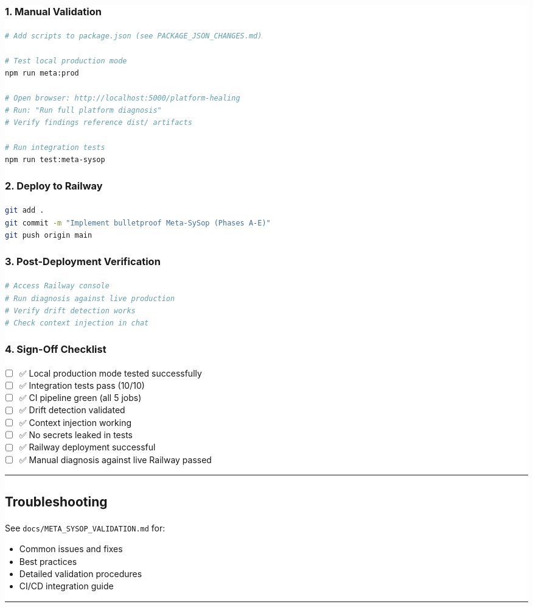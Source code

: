 ### 1. Manual Validation

```bash
# Add scripts to package.json (see PACKAGE_JSON_CHANGES.md)

# Test local production mode
npm run meta:prod

# Open browser: http://localhost:5000/platform-healing
# Run: "Run full platform diagnosis"
# Verify findings reference dist/ artifacts

# Run integration tests
npm run test:meta-sysop
```

### 2. Deploy to Railway

```bash
git add .
git commit -m "Implement bulletproof Meta-SySop (Phases A-E)"
git push origin main
```

### 3. Post-Deployment Verification

```bash
# Access Railway console
# Run diagnosis against live production
# Verify drift detection works
# Check context injection in chat
```

### 4. Sign-Off Checklist

- [ ] ✅ Local production mode tested successfully
- [ ] ✅ Integration tests pass (10/10)
- [ ] ✅ CI pipeline green (all 5 jobs)
- [ ] ✅ Drift detection validated
- [ ] ✅ Context injection working
- [ ] ✅ No secrets leaked in tests
- [ ] ✅ Railway deployment successful
- [ ] ✅ Manual diagnosis against live Railway passed

---

## Troubleshooting

See `docs/META_SYSOP_VALIDATION.md` for:
- Common issues and fixes
- Best practices
- Detailed validation procedures
- CI/CD integration guide

---
